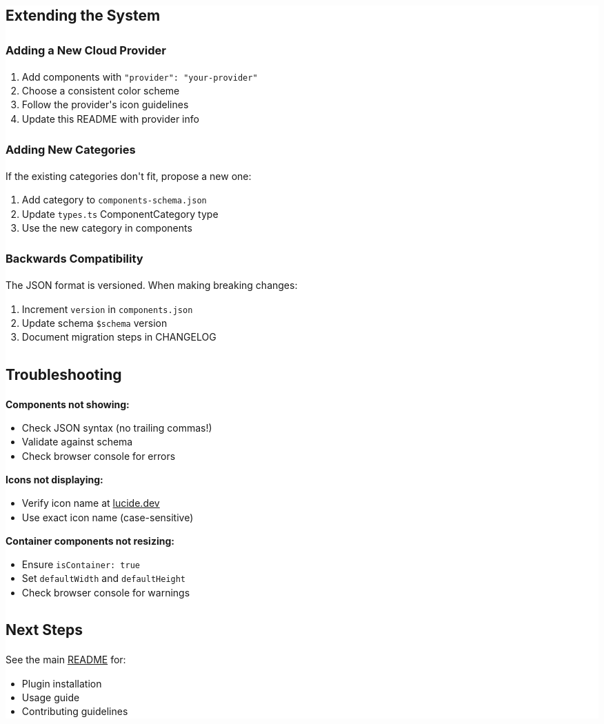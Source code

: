 ## Extending the System

### Adding a New Cloud Provider

1. Add components with `"provider": "your-provider"`
2. Choose a consistent color scheme
3. Follow the provider's icon guidelines
4. Update this README with provider info

### Adding New Categories

If the existing categories don't fit, propose a new one:

1. Add category to `components-schema.json`
2. Update `types.ts` ComponentCategory type
3. Use the new category in components

### Backwards Compatibility

The JSON format is versioned. When making breaking changes:

1. Increment `version` in `components.json`
2. Update schema `$schema` version
3. Document migration steps in CHANGELOG

## Troubleshooting

**Components not showing:**
- Check JSON syntax (no trailing commas!)
- Validate against schema
- Check browser console for errors

**Icons not displaying:**
- Verify icon name at [lucide.dev](https://lucide.dev)
- Use exact icon name (case-sensitive)

**Container components not resizing:**
- Ensure `isContainer: true`
- Set `defaultWidth` and `defaultHeight`
- Check browser console for warnings

## Next Steps

See the main [README](../README.md) for:
- Plugin installation
- Usage guide
- Contributing guidelines
